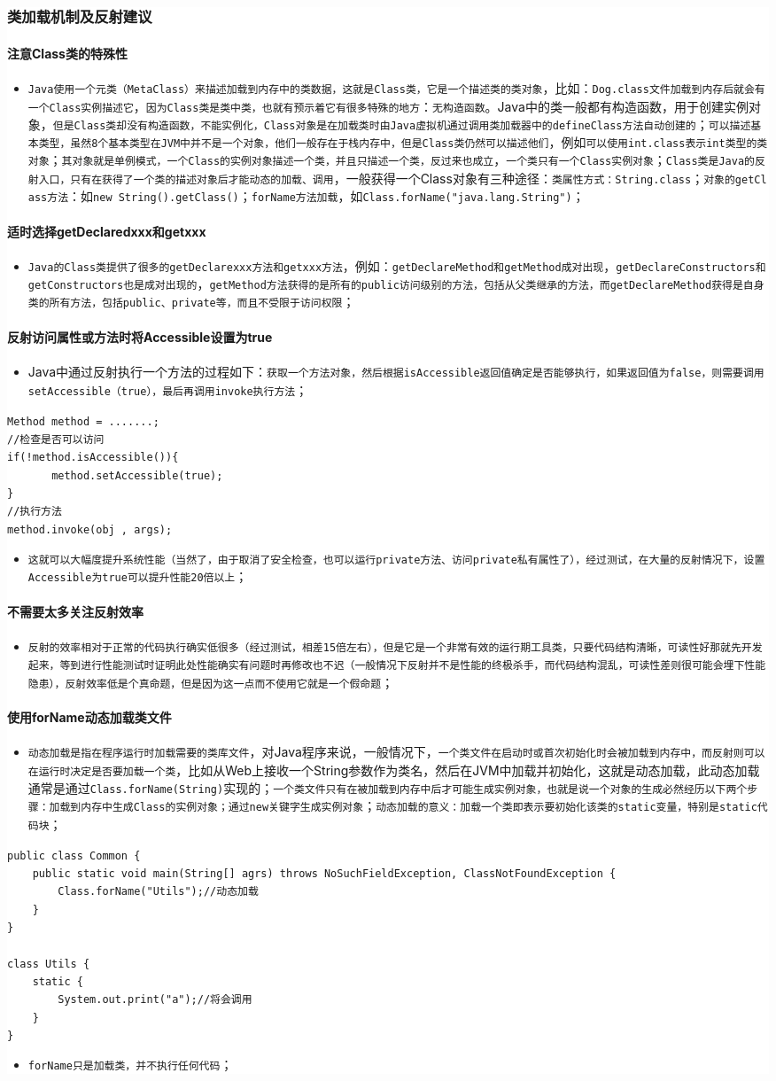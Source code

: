 ### 类加载机制及反射建议
#### 注意Class类的特殊性
+ `Java使用一个元类（MetaClass）来描述加载到内存中的类数据，这就是Class类，它是一个描述类的类对象`，比如：`Dog.class文件加载到内存后就会有一个Class实例描述它`，`因为Class类是类中类，也就有预示着它有很多特殊的地方`：`无构造函数`。Java中的类一般都有构造函数，用于创建实例对象，`但是Class类却没有构造函数，不能实例化，Class对象是在加载类时由Java虚拟机通过调用类加载器中的defineClass方法自动创建的`；`可以描述基本类型，虽然8个基本类型在JVM中并不是一个对象，他们一般存在于栈内存中，但是Class类仍然可以描述他们`，例如`可以使用int.class表示int类型的类对象`；`其对象就是单例模式，一个Class的实例对象描述一个类，并且只描述一个类，反过来也成立`，`一个类只有一个Class实例对象`；`Class类是Java的反射入口，只有在获得了一个类的描述对象后才能动态的加载、调用`，一般获得一个Class对象有三种途径：`类属性方式：String.class`；`对象的getClass方法`：如`new String().getClass()`；`forName方法加载`，如`Class.forName("java.lang.String")`；
#### 适时选择getDeclaredxxx和getxxx
+ `Java的Class类提供了很多的getDeclarexxx方法和getxxx方法`，例如：`getDeclareMethod和getMethod成对出现`，`getDeclareConstructors和getConstructors也是成对出现的`，`getMethod方法获得的是所有的public访问级别的方法，包括从父类继承的方法，而getDeclareMethod获得是自身类的所有方法，包括public、private等，而且不受限于访问权限`；
#### 反射访问属性或方法时将Accessible设置为true
+ Java中通过反射执行一个方法的过程如下：`获取一个方法对象，然后根据isAccessible返回值确定是否能够执行，如果返回值为false，则需要调用setAccessible（true），最后再调用invoke执行方法`；

```
Method method = .......;
//检查是否可以访问
if(!method.isAccessible()){
       method.setAccessible(true);
}
//执行方法
method.invoke(obj , args);
```
+ `这就可以大幅度提升系统性能（当然了，由于取消了安全检查，也可以运行private方法、访问private私有属性了），经过测试，在大量的反射情况下，设置Accessible为true可以提升性能20倍以上`；

#### 不需要太多关注反射效率
+ `反射的效率相对于正常的代码执行确实低很多（经过测试，相差15倍左右），但是它是一个非常有效的运行期工具类，只要代码结构清晰，可读性好那就先开发起来，等到进行性能测试时证明此处性能确实有问题时再修改也不迟（一般情况下反射并不是性能的终极杀手，而代码结构混乱，可读性差则很可能会埋下性能隐患），反射效率低是个真命题，但是因为这一点而不使用它就是一个假命题`；

#### 使用forName动态加载类文件
+ `动态加载是指在程序运行时加载需要的类库文件`，对Java程序来说，一般情况下，`一个类文件在启动时或首次初始化时会被加载到内存中，而反射则可以在运行时决定是否要加载一个类`，比如从Web上接收一个String参数作为类名，然后在JVM中加载并初始化，这就是动态加载，此动态加载通常是通过`Class.forName(String)`实现的；`一个类文件只有在被加载到内存中后才可能生成实例对象，也就是说一个对象的生成必然经历以下两个步骤：加载到内存中生成Class的实例对象；通过new关键字生成实例对象`；`动态加载的意义：加载一个类即表示要初始化该类的static变量，特别是static代码块`；

```
public class Common {
    public static void main(String[] agrs) throws NoSuchFieldException, ClassNotFoundException {
        Class.forName("Utils");//动态加载
    }
}

class Utils {
    static {
        System.out.print("a");//将会调用
    }
}
```
+ `forName只是加载类，并不执行任何代码`；
